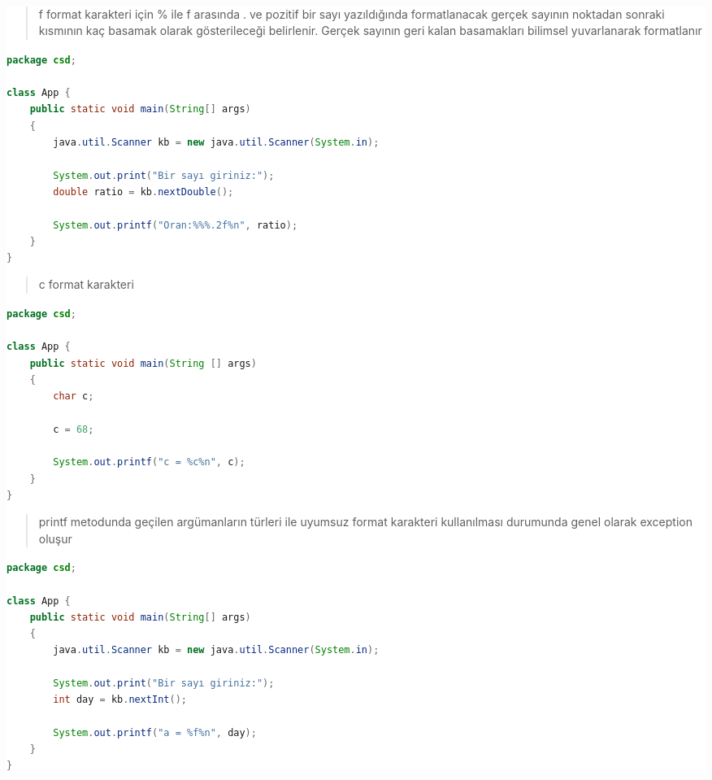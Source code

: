 >f format karakteri için % ile f arasında . ve pozitif bir sayı yazıldığında formatlanacak gerçek sayının noktadan sonraki kısmının kaç basamak olarak gösterileceği belirlenir. Gerçek sayının geri kalan basamakları bilimsel yuvarlanarak formatlanır

```java
package csd;

class App {
	public static void main(String[] args) 
	{
		java.util.Scanner kb = new java.util.Scanner(System.in);
		
		System.out.print("Bir sayı giriniz:");
		double ratio = kb.nextDouble();
		
		System.out.printf("Oran:%%%.2f%n", ratio);		
	}
}
```

>c format karakteri

```java
package csd;

class App {
	public static void main(String [] args)
	{	
		char c;
		
		c = 68;
		
		System.out.printf("c = %c%n", c);
	}
}
```

>printf metodunda geçilen argümanların türleri ile uyumsuz format karakteri kullanılması durumunda genel olarak exception oluşur

```java
package csd;

class App {
	public static void main(String[] args) 
	{
		java.util.Scanner kb = new java.util.Scanner(System.in);
		
		System.out.print("Bir sayı giriniz:");
		int day = kb.nextInt();
		
		System.out.printf("a = %f%n", day);			
	}
}
```
